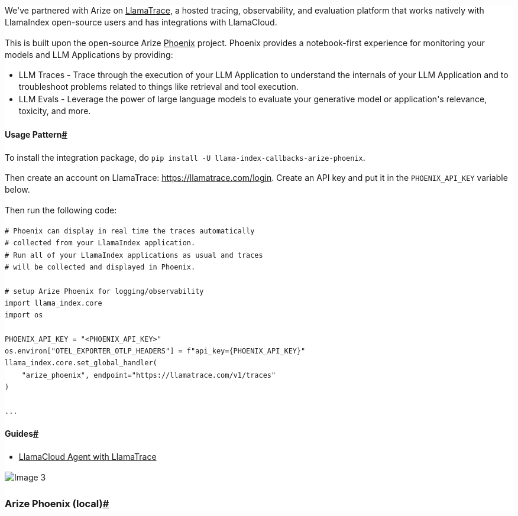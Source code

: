We've partnered with Arize on [LlamaTrace](https://llamatrace.com/), a hosted tracing, observability, and evaluation platform that works natively with LlamaIndex open-source users and has integrations with LlamaCloud.

This is built upon the open-source Arize [Phoenix](https://github.com/Arize-ai/phoenix) project. Phoenix provides a notebook-first experience for monitoring your models and LLM Applications by providing:

*   LLM Traces - Trace through the execution of your LLM Application to understand the internals of your LLM Application and to troubleshoot problems related to things like retrieval and tool execution.
*   LLM Evals - Leverage the power of large language models to evaluate your generative model or application's relevance, toxicity, and more.

#### Usage Pattern[#](https://docs.llamaindex.ai/en/stable/module_guides/observability/#usage-pattern_1 "Permanent link")

To install the integration package, do `pip install -U llama-index-callbacks-arize-phoenix`.

Then create an account on LlamaTrace: https://llamatrace.com/login. Create an API key and put it in the `PHOENIX_API_KEY` variable below.

Then run the following code:

```
# Phoenix can display in real time the traces automatically
# collected from your LlamaIndex application.
# Run all of your LlamaIndex applications as usual and traces
# will be collected and displayed in Phoenix.

# setup Arize Phoenix for logging/observability
import llama_index.core
import os

PHOENIX_API_KEY = "<PHOENIX_API_KEY>"
os.environ["OTEL_EXPORTER_OTLP_HEADERS"] = f"api_key={PHOENIX_API_KEY}"
llama_index.core.set_global_handler(
    "arize_phoenix", endpoint="https://llamatrace.com/v1/traces"
)

...
```

#### Guides[#](https://docs.llamaindex.ai/en/stable/module_guides/observability/#guides "Permanent link")

*   [LlamaCloud Agent with LlamaTrace](https://github.com/run-llama/llamacloud-demo/blob/main/examples/tracing/llamacloud_tracing_phoenix.ipynb)

![Image 3](https://docs.llamaindex.ai/en/stable/_static/integrations/arize_phoenix.png)

### Arize Phoenix (local)[#](https://docs.llamaindex.ai/en/stable/module_guides/observability/#arize-phoenix-local "Permanent link")
